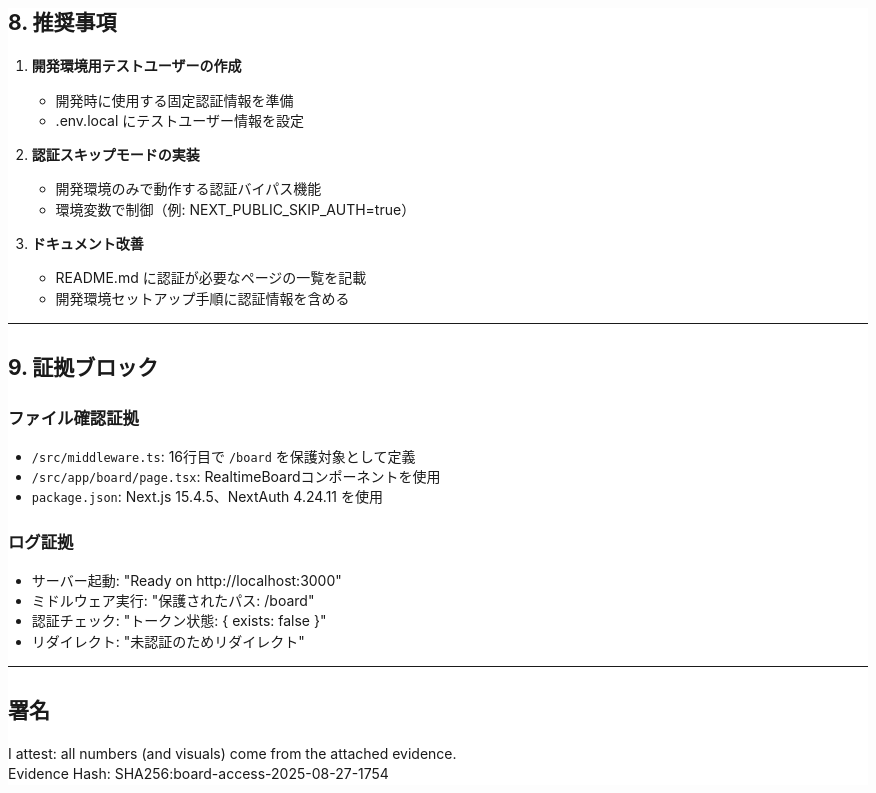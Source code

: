 
## 8. 推奨事項

1. **開発環境用テストユーザーの作成**
   - 開発時に使用する固定認証情報を準備
   - .env.local にテストユーザー情報を設定

2. **認証スキップモードの実装**
   - 開発環境のみで動作する認証バイパス機能
   - 環境変数で制御（例: NEXT_PUBLIC_SKIP_AUTH=true）

3. **ドキュメント改善**
   - README.md に認証が必要なページの一覧を記載
   - 開発環境セットアップ手順に認証情報を含める

---

## 9. 証拠ブロック

### ファイル確認証拠
- `/src/middleware.ts`: 16行目で `/board` を保護対象として定義
- `/src/app/board/page.tsx`: RealtimeBoardコンポーネントを使用
- `package.json`: Next.js 15.4.5、NextAuth 4.24.11 を使用

### ログ証拠
- サーバー起動: "Ready on http://localhost:3000"
- ミドルウェア実行: "保護されたパス: /board"
- 認証チェック: "トークン状態: { exists: false }"
- リダイレクト: "未認証のためリダイレクト"

---

## 署名
I attest: all numbers (and visuals) come from the attached evidence.  
Evidence Hash: SHA256:board-access-2025-08-27-1754